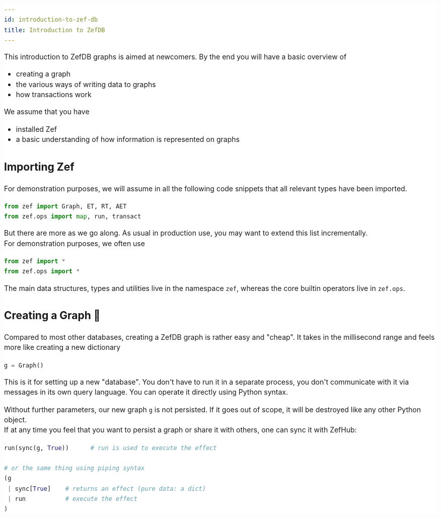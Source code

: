 ```yaml
---
id: introduction-to-zef-db
title: Introduction to ZefDB
---
```


  
This introduction to ZefDB graphs is aimed at newcomers. By the end you will have a basic overview of   
- creating a graph  
- the various ways of writing data to graphs  
- how transactions work  
  
We assume that you have  
- installed Zef  
- a basic understanding of how information is represented on graphs  
  
  
## Importing Zef  
For demonstration purposes, we will assume in all the following code snippets that all relevant types have been imported.   
```python  
from zef import Graph, ET, RT, AET  
from zef.ops import map, run, transact  
```  
But there are more as we go along. As usual in production use, you may want to extend this list incrementally.  
For demonstration purposes, we often use  
```python  
from zef import *  
from zef.ops import *  
```  
  
The main data structures, types and utilities live in the namespace `zef`, whereas the core builtin operators live in `zef.ops`.  
  
  
  
## Creating a Graph 🌱  
Compared to most other databases, creating a ZefDB graph is rather easy and "cheap". It takes in the millisecond range and feels more like creating a new dictionary  
```python  
g = Graph()  
```  
This is it for setting up a new "database". You don't have to run it in a separate process, you don't communicate with it via messages in its own query language. You can operate it directly using Python syntax.  
  
Without further parameters, our new graph `g` is not persisted. If it goes out of scope, it will be destroyed like any other Python object.   
If at any time you feel that you want to persist a graph or share it with others, one can sync it with ZefHub:  
```python  
run(sync(g, True))      # run is used to execute the effect  
  
# or the same thing using piping syntax  
(g   
 | sync[True]    # returns an effect (pure data: a dict)  
 | run           # execute the effect  
)  
```  
  
